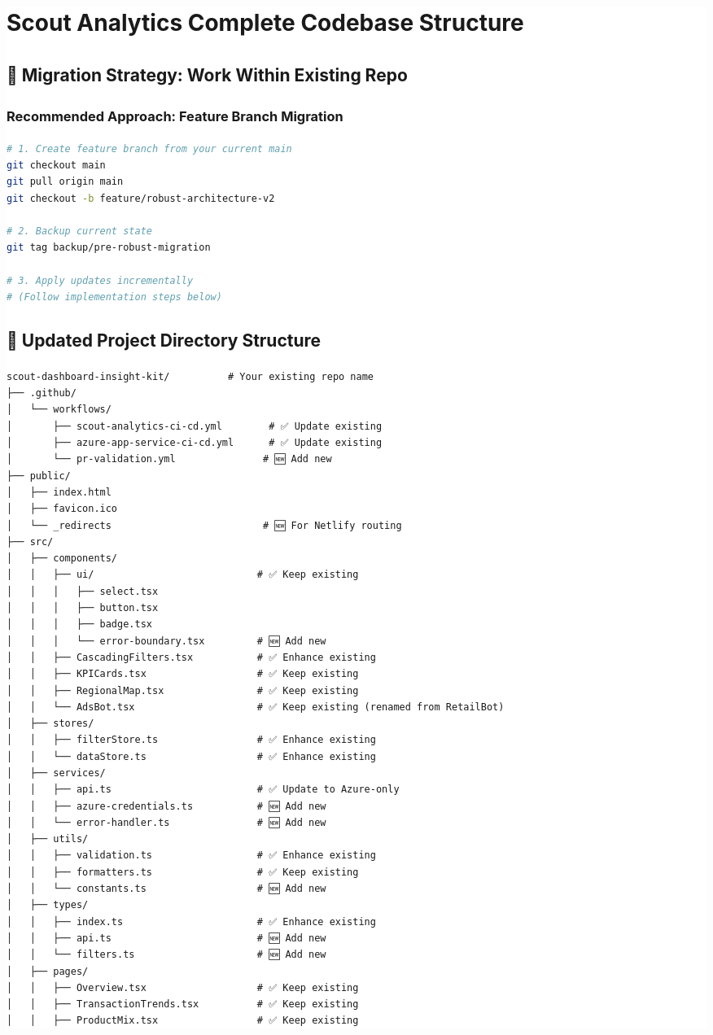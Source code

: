 # Scout Analytics Complete Codebase Structure

## 🔄 **Migration Strategy: Work Within Existing Repo**

### **Recommended Approach: Feature Branch Migration**

```bash
# 1. Create feature branch from your current main
git checkout main
git pull origin main
git checkout -b feature/robust-architecture-v2

# 2. Backup current state
git tag backup/pre-robust-migration

# 3. Apply updates incrementally
# (Follow implementation steps below)
```

## 📁 **Updated Project Directory Structure**

```
scout-dashboard-insight-kit/          # Your existing repo name
├── .github/
│   └── workflows/
│       ├── scout-analytics-ci-cd.yml        # ✅ Update existing
│       ├── azure-app-service-ci-cd.yml      # ✅ Update existing  
│       └── pr-validation.yml               # 🆕 Add new
├── public/
│   ├── index.html
│   ├── favicon.ico
│   └── _redirects                          # 🆕 For Netlify routing
├── src/
│   ├── components/
│   │   ├── ui/                            # ✅ Keep existing
│   │   │   ├── select.tsx
│   │   │   ├── button.tsx
│   │   │   ├── badge.tsx
│   │   │   └── error-boundary.tsx         # 🆕 Add new
│   │   ├── CascadingFilters.tsx           # ✅ Enhance existing
│   │   ├── KPICards.tsx                   # ✅ Keep existing
│   │   ├── RegionalMap.tsx                # ✅ Keep existing
│   │   └── AdsBot.tsx                     # ✅ Keep existing (renamed from RetailBot)
│   ├── stores/
│   │   ├── filterStore.ts                 # ✅ Enhance existing
│   │   └── dataStore.ts                   # ✅ Enhance existing
│   ├── services/
│   │   ├── api.ts                         # ✅ Update to Azure-only
│   │   ├── azure-credentials.ts           # 🆕 Add new
│   │   └── error-handler.ts               # 🆕 Add new
│   ├── utils/
│   │   ├── validation.ts                  # ✅ Enhance existing
│   │   ├── formatters.ts                  # ✅ Keep existing
│   │   └── constants.ts                   # 🆕 Add new
│   ├── types/
│   │   ├── index.ts                       # ✅ Enhance existing
│   │   ├── api.ts                         # 🆕 Add new
│   │   └── filters.ts                     # 🆕 Add new
│   ├── pages/
│   │   ├── Overview.tsx                   # ✅ Keep existing
│   │   ├── TransactionTrends.tsx          # ✅ Keep existing
│   │   ├── ProductMix.tsx                 # ✅ Keep existing
```